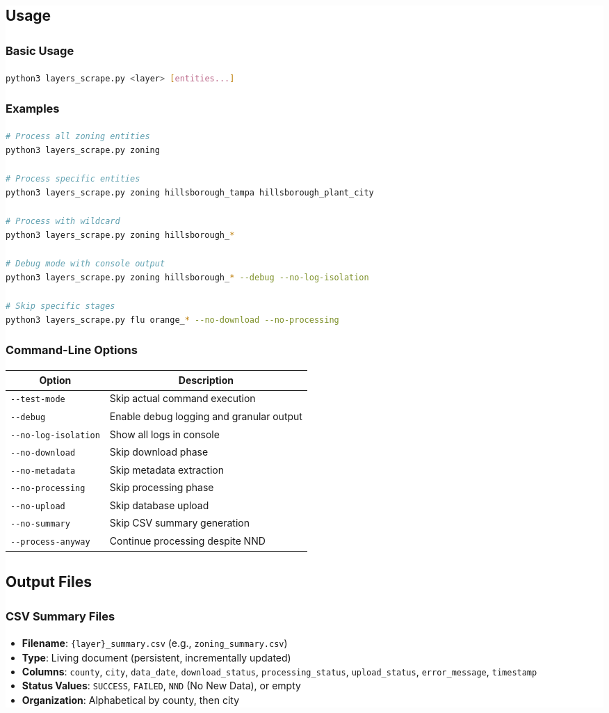 ## Usage

### Basic Usage
```bash
python3 layers_scrape.py <layer> [entities...]
```

### Examples
```bash
# Process all zoning entities
python3 layers_scrape.py zoning

# Process specific entities  
python3 layers_scrape.py zoning hillsborough_tampa hillsborough_plant_city

# Process with wildcard
python3 layers_scrape.py zoning hillsborough_*

# Debug mode with console output
python3 layers_scrape.py zoning hillsborough_* --debug --no-log-isolation

# Skip specific stages
python3 layers_scrape.py flu orange_* --no-download --no-processing
```

### Command-Line Options

| Option | Description |
|--------|-------------|
| `--test-mode` | Skip actual command execution |
| `--debug` | Enable debug logging and granular output |
| `--no-log-isolation` | Show all logs in console |
| `--no-download` | Skip download phase |
| `--no-metadata` | Skip metadata extraction |  
| `--no-processing` | Skip processing phase |
| `--no-upload` | Skip database upload |
| `--no-summary` | Skip CSV summary generation |
| `--process-anyway` | Continue processing despite NND |

## Output Files

### CSV Summary Files
- **Filename**: `{layer}_summary.csv` (e.g., `zoning_summary.csv`)
- **Type**: Living document (persistent, incrementally updated)
- **Columns**: `county`, `city`, `data_date`, `download_status`, `processing_status`, `upload_status`, `error_message`, `timestamp`
- **Status Values**: `SUCCESS`, `FAILED`, `NND` (No New Data), or empty
- **Organization**: Alphabetical by county, then city
